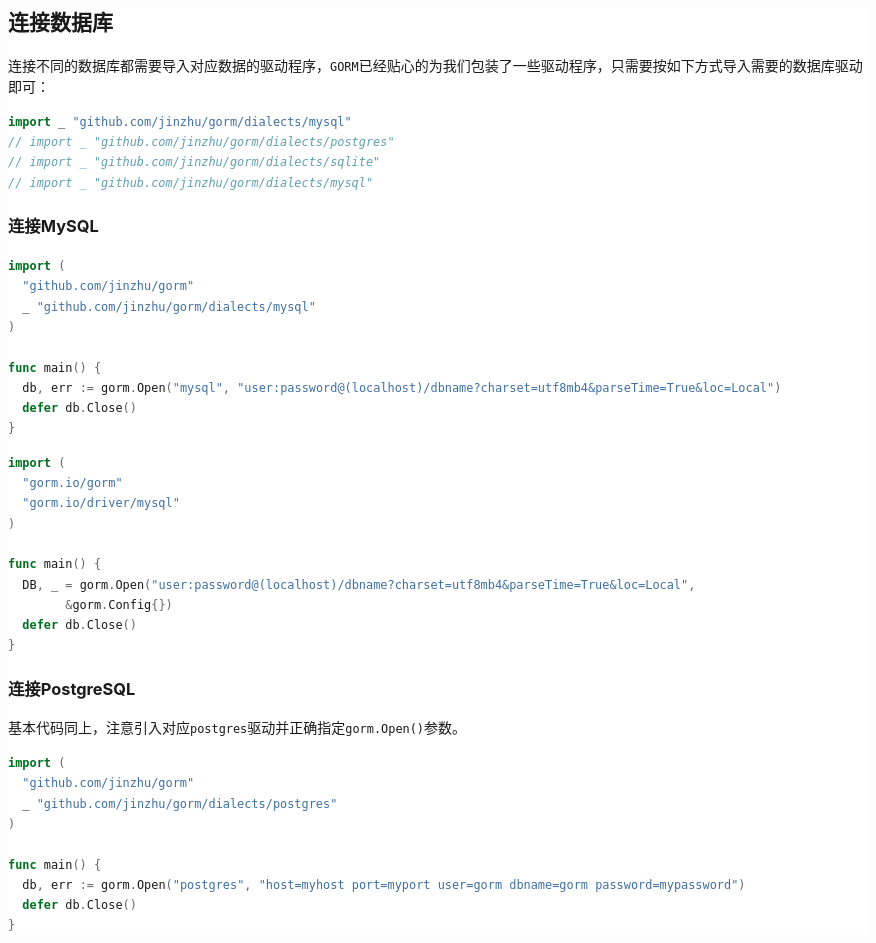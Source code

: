 ## 连接数据库

连接不同的数据库都需要导入对应数据的驱动程序，`GORM`已经贴心的为我们包装了一些驱动程序，只需要按如下方式导入需要的数据库驱动即可：

```go
import _ "github.com/jinzhu/gorm/dialects/mysql"
// import _ "github.com/jinzhu/gorm/dialects/postgres"
// import _ "github.com/jinzhu/gorm/dialects/sqlite"
// import _ "github.com/jinzhu/gorm/dialects/mysql"
```

### 连接MySQL

```go
import (
  "github.com/jinzhu/gorm"
  _ "github.com/jinzhu/gorm/dialects/mysql"
)

func main() {
  db, err := gorm.Open("mysql", "user:password@(localhost)/dbname?charset=utf8mb4&parseTime=True&loc=Local")
  defer db.Close()
}
```

```go
import (
  "gorm.io/gorm"
  "gorm.io/driver/mysql"
)

func main() {
  DB, _ = gorm.Open("user:password@(localhost)/dbname?charset=utf8mb4&parseTime=True&loc=Local",
		&gorm.Config{})
  defer db.Close()
}
```



### 连接PostgreSQL

基本代码同上，注意引入对应`postgres`驱动并正确指定`gorm.Open()`参数。

```go
import (
  "github.com/jinzhu/gorm"
  _ "github.com/jinzhu/gorm/dialects/postgres"
)

func main() {
  db, err := gorm.Open("postgres", "host=myhost port=myport user=gorm dbname=gorm password=mypassword")
  defer db.Close()
}
```
